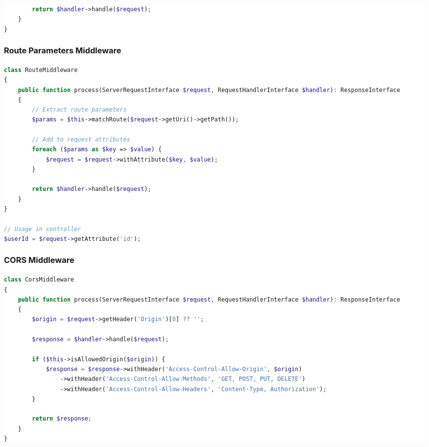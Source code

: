 ```php
        return $handler->handle($request);
    }
}
```

### Route Parameters Middleware

```php
class RouteMiddleware
{
    public function process(ServerRequestInterface $request, RequestHandlerInterface $handler): ResponseInterface
    {
        // Extract route parameters
        $params = $this->matchRoute($request->getUri()->getPath());
        
        // Add to request attributes
        foreach ($params as $key => $value) {
            $request = $request->withAttribute($key, $value);
        }
        
        return $handler->handle($request);
    }
}

// Usage in controller
$userId = $request->getAttribute('id');
```

### CORS Middleware

```php
class CorsMiddleware
{
    public function process(ServerRequestInterface $request, RequestHandlerInterface $handler): ResponseInterface
    {
        $origin = $request->getHeader('Origin')[0] ?? '';
        
        $response = $handler->handle($request);
        
        if ($this->isAllowedOrigin($origin)) {
            $response = $response->withHeader('Access-Control-Allow-Origin', $origin)
                ->withHeader('Access-Control-Allow-Methods', 'GET, POST, PUT, DELETE')
                ->withHeader('Access-Control-Allow-Headers', 'Content-Type, Authorization');
        }
        
        return $response;
    }
}
```
